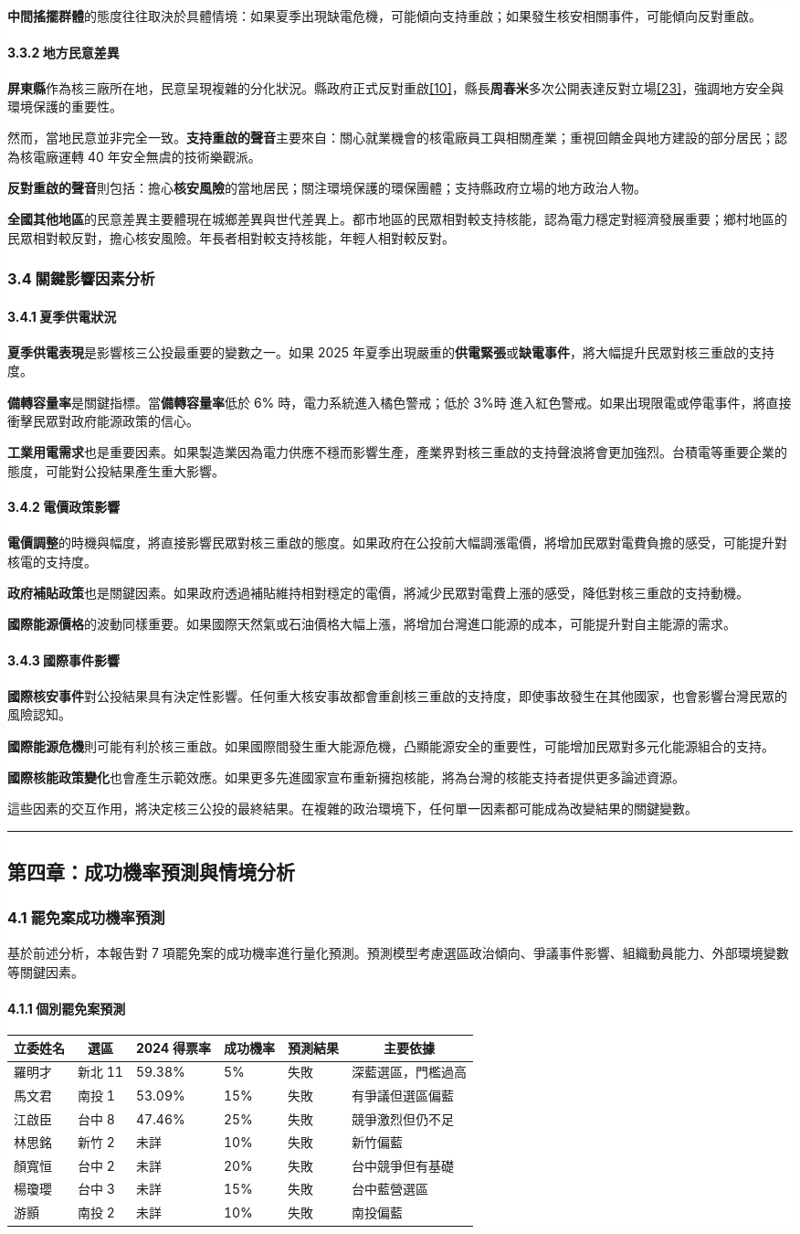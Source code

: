**中間搖擺群體**的態度往往取決於具體情境：如果夏季出現缺電危機，可能傾向支持重啟；如果發生核安相關事件，可能傾向反對重啟。

#### 3.3.2 地方民意差異

**屏東縣**作為核三廠所在地，民意呈現複雜的分化狀況。縣政府正式反對重啟[[10]](#ref-10)，縣長**周春米**多次公開表達反對立場[[23]](#ref-23)，強調地方安全與環境保護的重要性。

然而，當地民意並非完全一致。**支持重啟的聲音**主要來自：關心就業機會的核電廠員工與相關產業；重視回饋金與地方建設的部分居民；認為核電廠運轉 40 年安全無虞的技術樂觀派。

**反對重啟的聲音**則包括：擔心**核安風險**的當地居民；關注環境保護的環保團體；支持縣政府立場的地方政治人物。

**全國其他地區**的民意差異主要體現在城鄉差異與世代差異上。都市地區的民眾相對較支持核能，認為電力穩定對經濟發展重要；鄉村地區的民眾相對較反對，擔心核安風險。年長者相對較支持核能，年輕人相對較反對。

### 3.4 關鍵影響因素分析

#### 3.4.1 夏季供電狀況

**夏季供電表現**是影響核三公投最重要的變數之一。如果 2025 年夏季出現嚴重的**供電緊張**或**缺電事件**，將大幅提升民眾對核三重啟的支持度。

**備轉容量率**是關鍵指標。當**備轉容量率**低於 6% 時，電力系統進入橘色警戒；低於 3%時 進入紅色警戒。如果出現限電或停電事件，將直接衝擊民眾對政府能源政策的信心。

**工業用電需求**也是重要因素。如果製造業因為電力供應不穩而影響生產，產業界對核三重啟的支持聲浪將會更加強烈。台積電等重要企業的態度，可能對公投結果產生重大影響。

#### 3.4.2 電價政策影響

**電價調整**的時機與幅度，將直接影響民眾對核三重啟的態度。如果政府在公投前大幅調漲電價，將增加民眾對電費負擔的感受，可能提升對核電的支持度。

**政府補貼政策**也是關鍵因素。如果政府透過補貼維持相對穩定的電價，將減少民眾對電費上漲的感受，降低對核三重啟的支持動機。

**國際能源價格**的波動同樣重要。如果國際天然氣或石油價格大幅上漲，將增加台灣進口能源的成本，可能提升對自主能源的需求。

#### 3.4.3 國際事件影響

**國際核安事件**對公投結果具有決定性影響。任何重大核安事故都會重創核三重啟的支持度，即使事故發生在其他國家，也會影響台灣民眾的風險認知。

**國際能源危機**則可能有利於核三重啟。如果國際間發生重大能源危機，凸顯能源安全的重要性，可能增加民眾對多元化能源組合的支持。

**國際核能政策變化**也會產生示範效應。如果更多先進國家宣布重新擁抱核能，將為台灣的核能支持者提供更多論述資源。

這些因素的交互作用，將決定核三公投的最終結果。在複雜的政治環境下，任何單一因素都可能成為改變結果的關鍵變數。

---

<a id="第四章成功機率預測與情境分析"></a>

## 第四章：成功機率預測與情境分析

### 4.1 罷免案成功機率預測

基於前述分析，本報告對 7 項罷免案的成功機率進行量化預測。預測模型考慮選區政治傾向、爭議事件影響、組織動員能力、外部環境變數等關鍵因素。

#### 4.1.1 個別罷免案預測

| 立委姓名 | 選區    | 2024 得票率 | 成功機率 | 預測結果 | 主要依據           |
| -------- | ------- | ----------- | -------- | -------- | ------------------ |
| 羅明才   | 新北 11 | 59.38%      | 5%       | 失敗     | 深藍選區，門檻過高 |
| 馬文君   | 南投 1  | 53.09%      | 15%      | 失敗     | 有爭議但選區偏藍   |
| 江啟臣   | 台中 8  | 47.46%      | 25%      | 失敗     | 競爭激烈但仍不足   |
| 林思銘   | 新竹 2  | 未詳        | 10%      | 失敗     | 新竹偏藍           |
| 顏寬恒   | 台中 2  | 未詳        | 20%      | 失敗     | 台中競爭但有基礎   |
| 楊瓊瓔   | 台中 3  | 未詳        | 15%      | 失敗     | 台中藍營選區       |
| 游顥     | 南投 2  | 未詳        | 10%      | 失敗     | 南投偏藍           |
